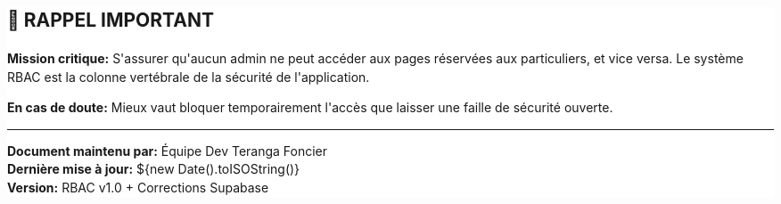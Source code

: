 ## 🎯 **RAPPEL IMPORTANT**

**Mission critique:** S'assurer qu'aucun admin ne peut accéder aux pages réservées aux particuliers, et vice versa. Le système RBAC est la colonne vertébrale de la sécurité de l'application.

**En cas de doute:** Mieux vaut bloquer temporairement l'accès que laisser une faille de sécurité ouverte.

---

**Document maintenu par:** Équipe Dev Teranga Foncier  
**Dernière mise à jour:** ${new Date().toISOString()}  
**Version:** RBAC v1.0 + Corrections Supabase
